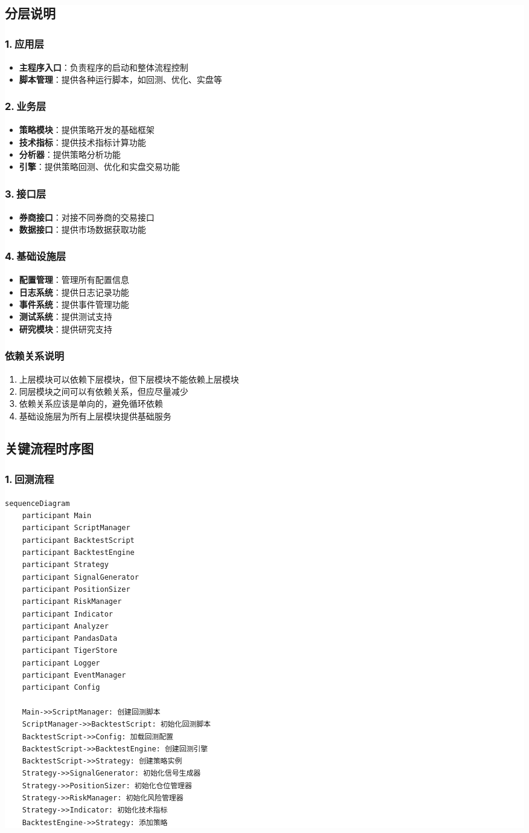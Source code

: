 ## 分层说明

### 1. 应用层
- **主程序入口**：负责程序的启动和整体流程控制
- **脚本管理**：提供各种运行脚本，如回测、优化、实盘等

### 2. 业务层
- **策略模块**：提供策略开发的基础框架
- **技术指标**：提供技术指标计算功能
- **分析器**：提供策略分析功能
- **引擎**：提供策略回测、优化和实盘交易功能

### 3. 接口层
- **券商接口**：对接不同券商的交易接口
- **数据接口**：提供市场数据获取功能

### 4. 基础设施层
- **配置管理**：管理所有配置信息
- **日志系统**：提供日志记录功能
- **事件系统**：提供事件管理功能
- **测试系统**：提供测试支持
- **研究模块**：提供研究支持

### 依赖关系说明
1. 上层模块可以依赖下层模块，但下层模块不能依赖上层模块
2. 同层模块之间可以有依赖关系，但应尽量减少
3. 依赖关系应该是单向的，避免循环依赖
4. 基础设施层为所有上层模块提供基础服务 

## 关键流程时序图

### 1. 回测流程

```mermaid
sequenceDiagram
    participant Main
    participant ScriptManager
    participant BacktestScript
    participant BacktestEngine
    participant Strategy
    participant SignalGenerator
    participant PositionSizer
    participant RiskManager
    participant Indicator
    participant Analyzer
    participant PandasData
    participant TigerStore
    participant Logger
    participant EventManager
    participant Config

    Main->>ScriptManager: 创建回测脚本
    ScriptManager->>BacktestScript: 初始化回测脚本
    BacktestScript->>Config: 加载回测配置
    BacktestScript->>BacktestEngine: 创建回测引擎
    BacktestScript->>Strategy: 创建策略实例
    Strategy->>SignalGenerator: 初始化信号生成器
    Strategy->>PositionSizer: 初始化仓位管理器
    Strategy->>RiskManager: 初始化风险管理器
    Strategy->>Indicator: 初始化技术指标
    BacktestEngine->>Strategy: 添加策略
```